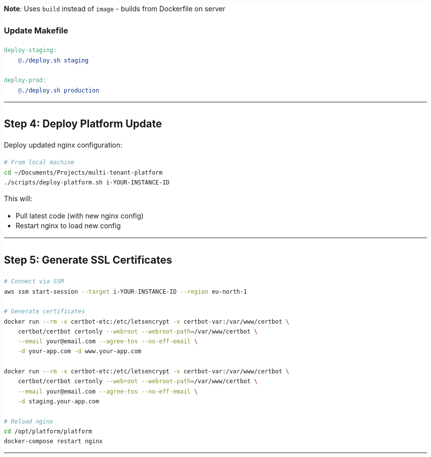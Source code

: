 **Note**: Uses `build` instead of `image` - builds from Dockerfile on server

### Update Makefile

```makefile
deploy-staging:
    @./deploy.sh staging

deploy-prod:
    @./deploy.sh production
```

---

## Step 4: Deploy Platform Update

Deploy updated nginx configuration:

```bash
# From local machine
cd ~/Documents/Projects/multi-tenant-platform
./scripts/deploy-platform.sh i-YOUR-INSTANCE-ID
```

This will:
- Pull latest code (with new nginx config)
- Restart nginx to load new config

---

## Step 5: Generate SSL Certificates

```bash
# Connect via SSM
aws ssm start-session --target i-YOUR-INSTANCE-ID --region eu-north-1

# Generate certificates
docker run --rm -v certbot-etc:/etc/letsencrypt -v certbot-var:/var/www/certbot \
    certbot/certbot certonly --webroot --webroot-path=/var/www/certbot \
    --email your@email.com --agree-tos --no-eff-email \
    -d your-app.com -d www.your-app.com

docker run --rm -v certbot-etc:/etc/letsencrypt -v certbot-var:/var/www/certbot \
    certbot/certbot certonly --webroot --webroot-path=/var/www/certbot \
    --email your@email.com --agree-tos --no-eff-email \
    -d staging.your-app.com

# Reload nginx
cd /opt/platform/platform
docker-compose restart nginx
```

---
